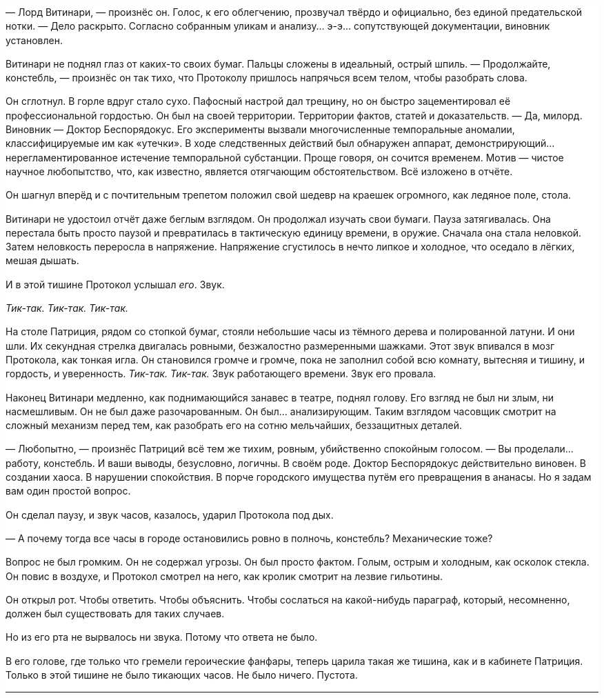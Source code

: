 — Лорд Витинари, — произнёс он. Голос, к его облегчению, прозвучал твёрдо и официально, без единой предательской нотки. — Дело раскрыто. Согласно собранным уликам и анализу… э-э… сопутствующей документации, виновник установлен.

Витинари не поднял глаз от каких-то своих бумаг. Пальцы сложены в идеальный, острый шпиль.
— Продолжайте, констебль, — произнёс он так тихо, что Протоколу пришлось напрячься всем телом, чтобы разобрать слова.

Он сглотнул. В горле вдруг стало сухо. Пафосный настрой дал трещину, но он быстро зацементировал её профессиональной гордостью. Он был на своей территории. Территории фактов, статей и доказательств.
— Да, милорд. Виновник — Доктор Беспорядокус. Его эксперименты вызвали многочисленные темпоральные аномалии, классифицируемые им как «утечки». В ходе следственных действий был обнаружен аппарат, демонстрирующий… нерегламентированное истечение темпоральной субстанции. Проще говоря, он сочится временем. Мотив — чистое научное любопытство, что, как известно, является отягчающим обстоятельством. Всё изложено в отчёте.

Он шагнул вперёд и с почтительным трепетом положил свой шедевр на краешек огромного, как ледяное поле, стола.

Витинари не удостоил отчёт даже беглым взглядом. Он продолжал изучать свои бумаги. Пауза затягивалась. Она перестала быть просто паузой и превратилась в тактическую единицу времени, в оружие. Сначала она стала неловкой. Затем неловкость переросла в напряжение. Напряжение сгустилось в нечто липкое и холодное, что оседало в лёгких, мешая дышать.

И в этой тишине Протокол услышал *его*. Звук.

*Тик-так. Тик-так. Тик-так.*

На столе Патриция, рядом со стопкой бумаг, стояли небольшие часы из тёмного дерева и полированной латуни. И они шли. Их секундная стрелка двигалась ровными, безжалостно размеренными шажками. Этот звук впивался в мозг Протокола, как тонкая игла. Он становился громче и громче, пока не заполнил собой всю комнату, вытесняя и тишину, и гордость, и уверенность. *Тик-так. Тик-так.* Звук работающего времени. Звук его провала.

Наконец Витинари медленно, как поднимающийся занавес в театре, поднял голову. Его взгляд не был ни злым, ни насмешливым. Он не был даже разочарованным. Он был… анализирующим. Таким взглядом часовщик смотрит на сложный механизм перед тем, как разобрать его на сотню мельчайших, беззащитных деталей.

— Любопытно, — произнёс Патриций всё тем же тихим, ровным, убийственно спокойным голосом. — Вы проделали… работу, констебль. И ваши выводы, безусловно, логичны. В своём роде. Доктор Беспорядокус действительно виновен. В создании хаоса. В нарушении спокойствия. В порче городского имущества путём его превращения в ананасы. Но я задам вам один простой вопрос.

Он сделал паузу, и звук часов, казалось, ударил Протокола под дых.

— А почему тогда все часы в городе остановились ровно в полночь, констебль? Механические тоже?

Вопрос не был громким. Он не содержал угрозы. Он был просто фактом. Голым, острым и холодным, как осколок стекла. Он повис в воздухе, и Протокол смотрел на него, как кролик смотрит на лезвие гильотины.

Он открыл рот. Чтобы ответить. Чтобы объяснить. Чтобы сослаться на какой-нибудь параграф, который, несомненно, должен был существовать для таких случаев.

Но из его рта не вырвалось ни звука. Потому что ответа не было.

В его голове, где только что гремели героические фанфары, теперь царила такая же тишина, как и в кабинете Патриция. Только в этой тишине не было тикающих часов. Не было ничего. Пустота.

---